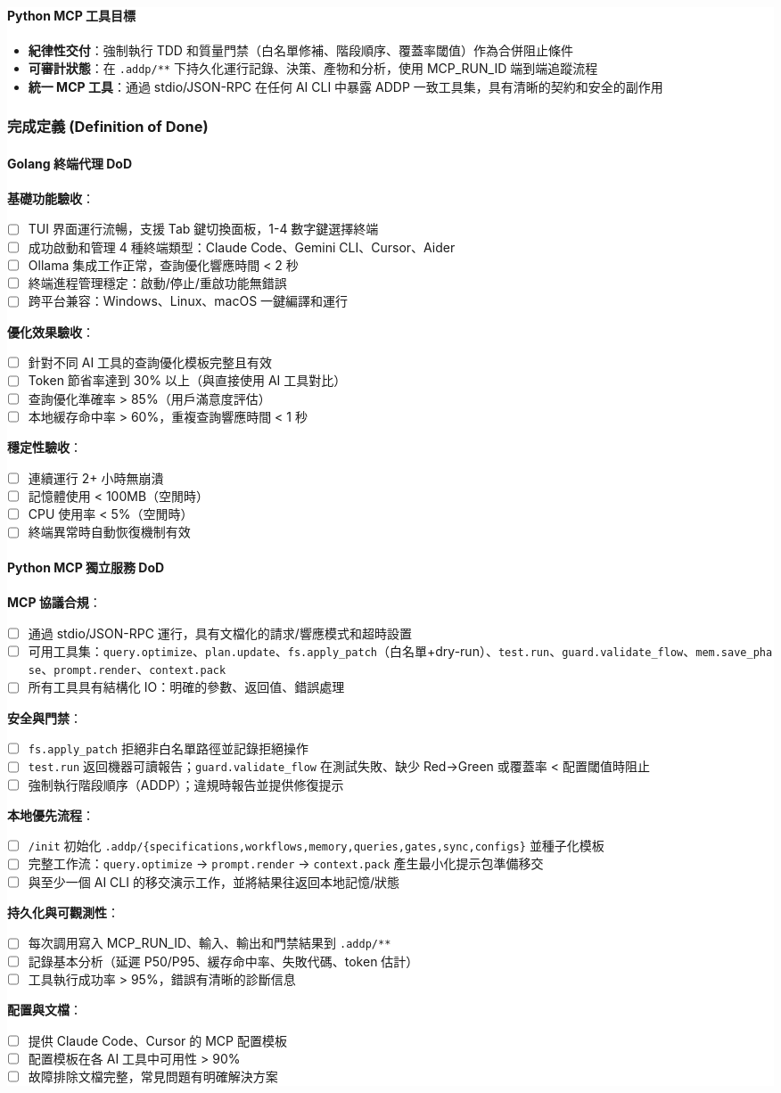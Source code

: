 #### Python MCP 工具目標
- **紀律性交付**：強制執行 TDD 和質量門禁（白名單修補、階段順序、覆蓋率閾值）作為合併阻止條件
- **可審計狀態**：在 `.addp/**` 下持久化運行記錄、決策、產物和分析，使用 MCP_RUN_ID 端到端追蹤流程
- **統一 MCP 工具**：通過 stdio/JSON-RPC 在任何 AI CLI 中暴露 ADDP 一致工具集，具有清晰的契約和安全的副作用

### 完成定義 (Definition of Done)

#### Golang 終端代理 DoD

**基礎功能驗收**：
- [ ] TUI 界面運行流暢，支援 Tab 鍵切換面板，1-4 數字鍵選擇終端
- [ ] 成功啟動和管理 4 種終端類型：Claude Code、Gemini CLI、Cursor、Aider
- [ ] Ollama 集成工作正常，查詢優化響應時間 < 2 秒
- [ ] 終端進程管理穩定：啟動/停止/重啟功能無錯誤
- [ ] 跨平台兼容：Windows、Linux、macOS 一鍵編譯和運行

**優化效果驗收**：
- [ ] 針對不同 AI 工具的查詢優化模板完整且有效
- [ ] Token 節省率達到 30% 以上（與直接使用 AI 工具對比）
- [ ] 查詢優化準確率 > 85%（用戶滿意度評估）
- [ ] 本地緩存命中率 > 60%，重複查詢響應時間 < 1 秒

**穩定性驗收**：
- [ ] 連續運行 2+ 小時無崩潰
- [ ] 記憶體使用 < 100MB（空閒時）
- [ ] CPU 使用率 < 5%（空閒時）
- [ ] 終端異常時自動恢復機制有效

#### Python MCP 獨立服務 DoD

**MCP 協議合規**：
- [ ] 通過 stdio/JSON-RPC 運行，具有文檔化的請求/響應模式和超時設置
- [ ] 可用工具集：`query.optimize`、`plan.update`、`fs.apply_patch`（白名單+dry-run）、`test.run`、`guard.validate_flow`、`mem.save_phase`、`prompt.render`、`context.pack`
- [ ] 所有工具具有結構化 IO：明確的參數、返回值、錯誤處理

**安全與門禁**：
- [ ] `fs.apply_patch` 拒絕非白名單路徑並記錄拒絕操作
- [ ] `test.run` 返回機器可讀報告；`guard.validate_flow` 在測試失敗、缺少 Red→Green 或覆蓋率 < 配置閾值時阻止
- [ ] 強制執行階段順序（ADDP）；違規時報告並提供修復提示

**本地優先流程**：
- [ ] `/init` 初始化 `.addp/{specifications,workflows,memory,queries,gates,sync,configs}` 並種子化模板
- [ ] 完整工作流：`query.optimize` → `prompt.render` → `context.pack` 產生最小化提示包準備移交
- [ ] 與至少一個 AI CLI 的移交演示工作，並將結果往返回本地記憶/狀態

**持久化與可觀測性**：
- [ ] 每次調用寫入 MCP_RUN_ID、輸入、輸出和門禁結果到 `.addp/**`
- [ ] 記錄基本分析（延遲 P50/P95、緩存命中率、失敗代碼、token 估計）
- [ ] 工具執行成功率 > 95%，錯誤有清晰的診斷信息

**配置與文檔**：
- [ ] 提供 Claude Code、Cursor 的 MCP 配置模板
- [ ] 配置模板在各 AI 工具中可用性 > 90%
- [ ] 故障排除文檔完整，常見問題有明確解決方案

